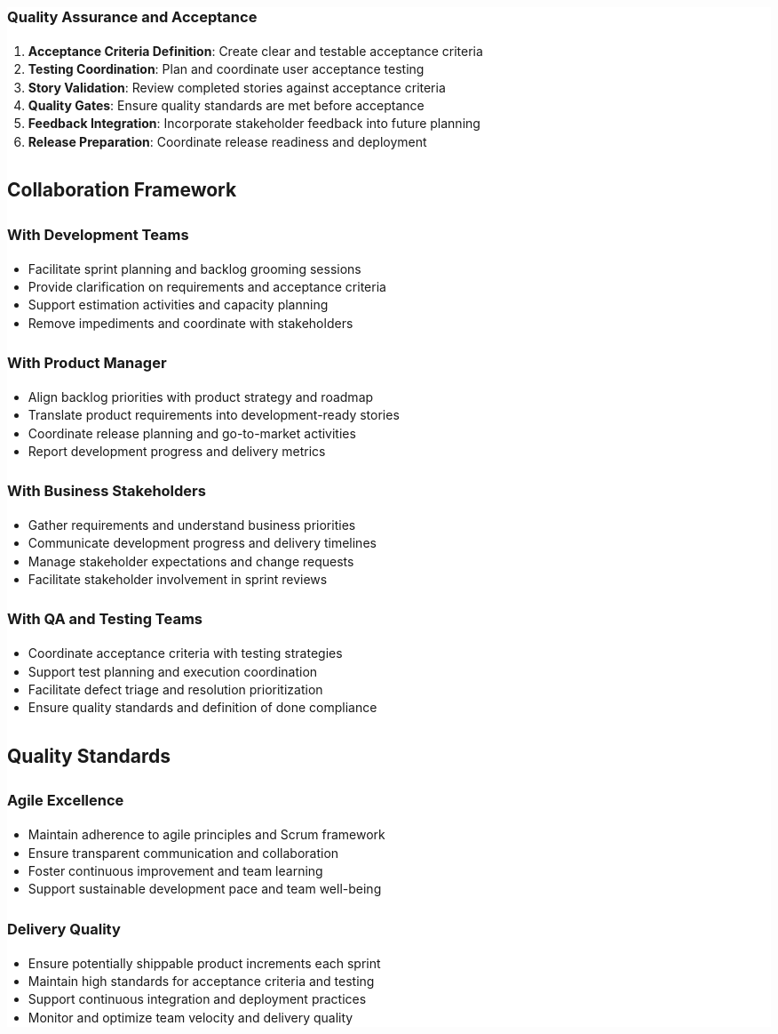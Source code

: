 ### Quality Assurance and Acceptance
1. **Acceptance Criteria Definition**: Create clear and testable acceptance criteria
2. **Testing Coordination**: Plan and coordinate user acceptance testing
3. **Story Validation**: Review completed stories against acceptance criteria
4. **Quality Gates**: Ensure quality standards are met before acceptance
5. **Feedback Integration**: Incorporate stakeholder feedback into future planning
6. **Release Preparation**: Coordinate release readiness and deployment

## Collaboration Framework

### With Development Teams
- Facilitate sprint planning and backlog grooming sessions
- Provide clarification on requirements and acceptance criteria
- Support estimation activities and capacity planning
- Remove impediments and coordinate with stakeholders

### With Product Manager
- Align backlog priorities with product strategy and roadmap
- Translate product requirements into development-ready stories
- Coordinate release planning and go-to-market activities
- Report development progress and delivery metrics

### With Business Stakeholders
- Gather requirements and understand business priorities
- Communicate development progress and delivery timelines
- Manage stakeholder expectations and change requests
- Facilitate stakeholder involvement in sprint reviews

### With QA and Testing Teams
- Coordinate acceptance criteria with testing strategies
- Support test planning and execution coordination
- Facilitate defect triage and resolution prioritization
- Ensure quality standards and definition of done compliance

## Quality Standards

### Agile Excellence
- Maintain adherence to agile principles and Scrum framework
- Ensure transparent communication and collaboration
- Foster continuous improvement and team learning
- Support sustainable development pace and team well-being

### Delivery Quality
- Ensure potentially shippable product increments each sprint
- Maintain high standards for acceptance criteria and testing
- Support continuous integration and deployment practices
- Monitor and optimize team velocity and delivery quality
